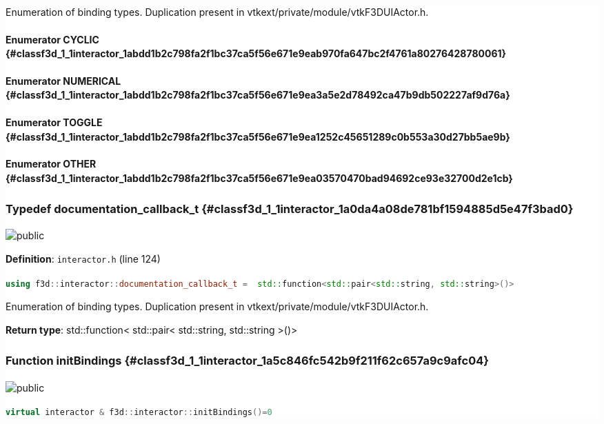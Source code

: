 


Enumeration of binding types. Duplication present in vtkext/private/module/vtkF3DUIActor.h.



#### Enumerator CYCLIC {#classf3d_1_1interactor_1abdd1b2c798fa2f1bc37ca5f56e671e9eab970fa647bc2f4761a80276428780061}





#### Enumerator NUMERICAL {#classf3d_1_1interactor_1abdd1b2c798fa2f1bc37ca5f56e671e9ea3a5e2d78492ca47b9db502227af9d76a}





#### Enumerator TOGGLE {#classf3d_1_1interactor_1abdd1b2c798fa2f1bc37ca5f56e671e9ea1252c45651289c0b553a30d27bb5ae9b}





#### Enumerator OTHER {#classf3d_1_1interactor_1abdd1b2c798fa2f1bc37ca5f56e671e9ea03570470bad94692ce93e32700d2e1cb}







### Typedef documentation\_callback\_t {#classf3d_1_1interactor_1a0da4a08de781bf1594885d5e47f3bad0}

![][public]

**Definition**: `interactor.h` (line 124)


```cpp
using f3d::interactor::documentation_callback_t =  std::function<std::pair<std::string, std::string>()>
```




Enumeration of binding types. Duplication present in vtkext/private/module/vtkF3DUIActor.h.



**Return type**: std::function< std::pair< std::string, std::string >()>



### Function initBindings {#classf3d_1_1interactor_1a5c846fc542b9f211f62c657a9c9afc04}

![][public]


```cpp
virtual interactor & f3d::interactor::initBindings()=0
```


[public]: https://img.shields.io/badge/-public-brightgreen (public)
[C++]: https://img.shields.io/badge/language-C%2B%2B-blue (C++)
[const]: https://img.shields.io/badge/-const-lightblue (const)
[protected]: https://img.shields.io/badge/-protected-yellow (protected)
[static]: https://img.shields.io/badge/-static-lightgrey (static)
[private]: https://img.shields.io/badge/-private-red (private)